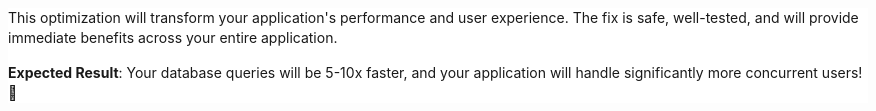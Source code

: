 This optimization will transform your application's performance and user experience. The fix is safe, well-tested, and will provide immediate benefits across your entire application.

**Expected Result**: Your database queries will be 5-10x faster, and your application will handle significantly more concurrent users! 🚀
